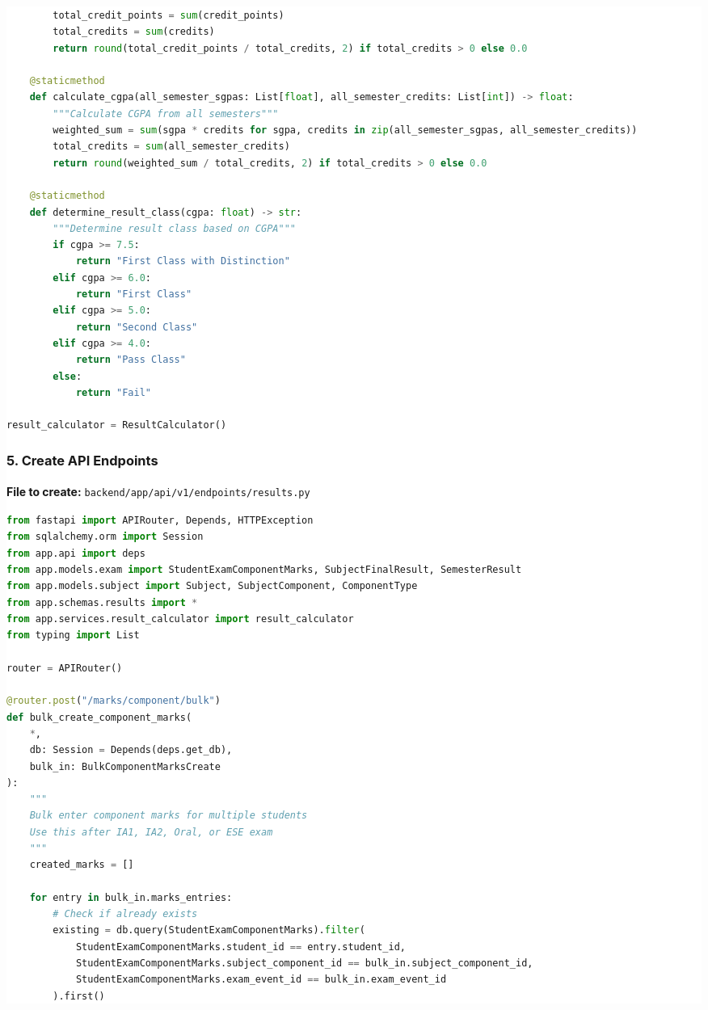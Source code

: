 ```python
        total_credit_points = sum(credit_points)
        total_credits = sum(credits)
        return round(total_credit_points / total_credits, 2) if total_credits > 0 else 0.0
    
    @staticmethod
    def calculate_cgpa(all_semester_sgpas: List[float], all_semester_credits: List[int]) -> float:
        """Calculate CGPA from all semesters"""
        weighted_sum = sum(sgpa * credits for sgpa, credits in zip(all_semester_sgpas, all_semester_credits))
        total_credits = sum(all_semester_credits)
        return round(weighted_sum / total_credits, 2) if total_credits > 0 else 0.0
    
    @staticmethod
    def determine_result_class(cgpa: float) -> str:
        """Determine result class based on CGPA"""
        if cgpa >= 7.5:
            return "First Class with Distinction"
        elif cgpa >= 6.0:
            return "First Class"
        elif cgpa >= 5.0:
            return "Second Class"
        elif cgpa >= 4.0:
            return "Pass Class"
        else:
            return "Fail"

result_calculator = ResultCalculator()
```

### 5. Create API Endpoints
**File to create:** `backend/app/api/v1/endpoints/results.py`

```python
from fastapi import APIRouter, Depends, HTTPException
from sqlalchemy.orm import Session
from app.api import deps
from app.models.exam import StudentExamComponentMarks, SubjectFinalResult, SemesterResult
from app.models.subject import Subject, SubjectComponent, ComponentType
from app.schemas.results import *
from app.services.result_calculator import result_calculator
from typing import List

router = APIRouter()

@router.post("/marks/component/bulk")
def bulk_create_component_marks(
    *,
    db: Session = Depends(deps.get_db),
    bulk_in: BulkComponentMarksCreate
):
    """
    Bulk enter component marks for multiple students
    Use this after IA1, IA2, Oral, or ESE exam
    """
    created_marks = []
    
    for entry in bulk_in.marks_entries:
        # Check if already exists
        existing = db.query(StudentExamComponentMarks).filter(
            StudentExamComponentMarks.student_id == entry.student_id,
            StudentExamComponentMarks.subject_component_id == bulk_in.subject_component_id,
            StudentExamComponentMarks.exam_event_id == bulk_in.exam_event_id
        ).first()
```